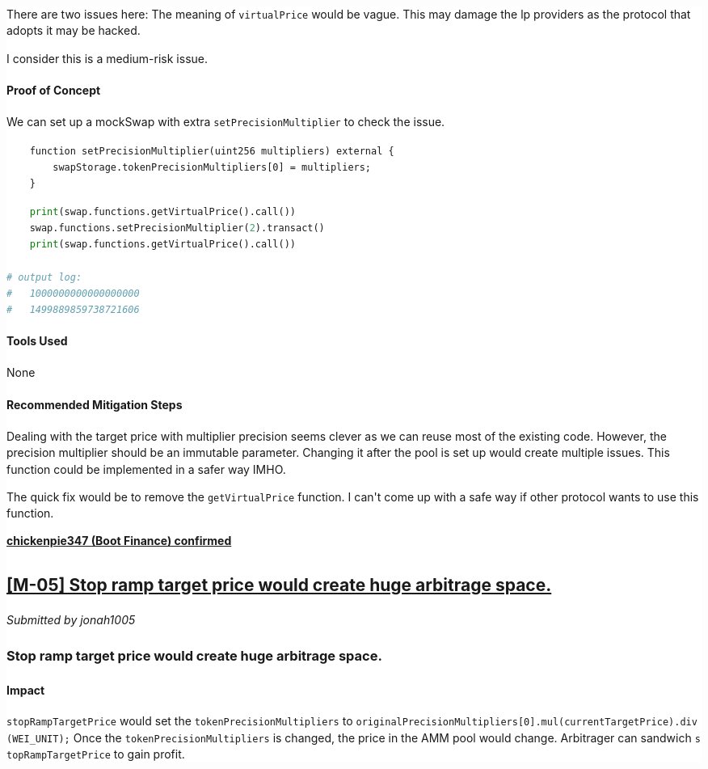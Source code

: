 There are two issues here:
The meaning of `virtualPrice` would be vague.
This may damage the lp providers as the protocol that adopts it may be hacked.

I consider this is a medium-risk issue.

#### Proof of Concept

We can set up a mockSwap with extra `setPrecisionMultiplier` to check the issue.

```solidity
    function setPrecisionMultiplier(uint256 multipliers) external {
        swapStorage.tokenPrecisionMultipliers[0] = multipliers; 
    }
```

```python
    print(swap.functions.getVirtualPrice().call())
    swap.functions.setPrecisionMultiplier(2).transact()
    print(swap.functions.getVirtualPrice().call())

# output log:
#   1000000000000000000
#   1499889859738721606
```

#### Tools Used

None

#### Recommended Mitigation Steps

Dealing with the target price with multiplier precision seems clever as we can reuse most of the existing code. However, the precision multiplier should be an immutable parameter. Changing it after the pool is set up would create multiple issues. This function could be implemented in a safer way IMHO.

The quick fix would be to remove the `getVirtualPrice` function. I can't come up with a safe way if other protocol wants to use this function.

**[chickenpie347 (Boot Finance) confirmed](https://github.com/code-423n4/2021-11-bootfinance-findings/issues/185)**

## [[M-05] Stop ramp target price would create huge arbitrage space.](https://github.com/code-423n4/2021-11-bootfinance-findings/issues/208)
_Submitted by jonah1005_

### Stop ramp target price would create huge arbitrage space.

#### Impact

`stopRampTargetPrice` would set the `tokenPrecisionMultipliers` to `originalPrecisionMultipliers[0].mul(currentTargetPrice).div(WEI_UNIT);`
Once the `tokenPrecisionMultipliers` is changed, the price in the AMM pool would change. Arbitrager can sandwich `stopRampTargetPrice` to gain profit.
